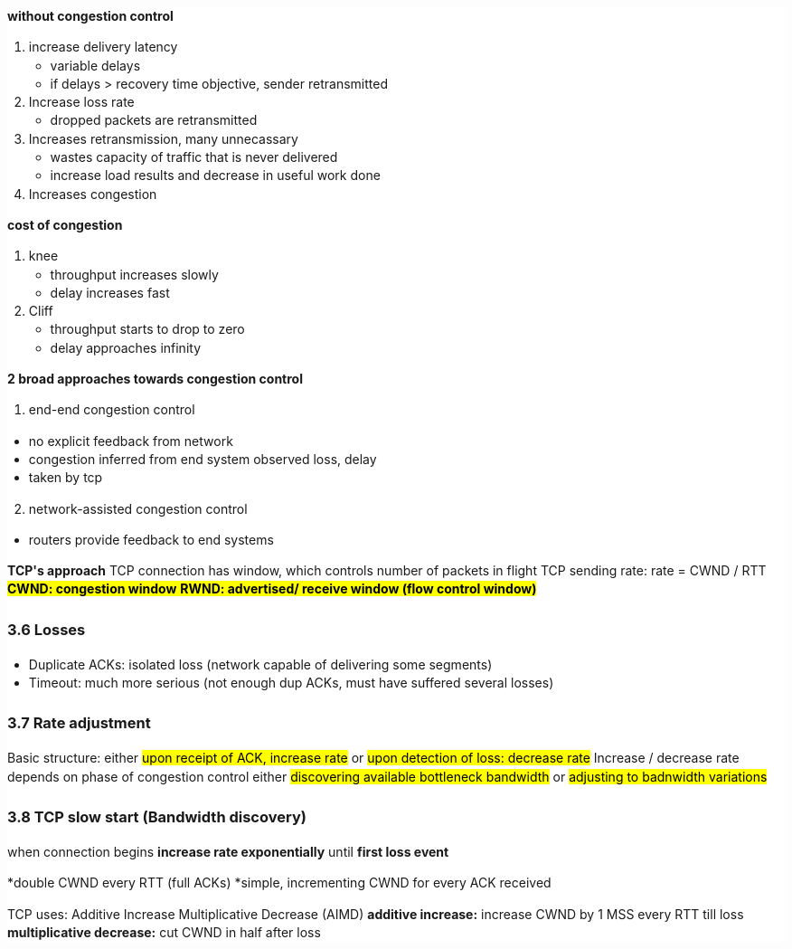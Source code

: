**without congestion control**
1. increase delivery latency
	- variable delays
	- if delays > recovery time objective, sender retransmitted
2. Increase loss rate
	- dropped packets are retransmitted
3. Increases retransmission, many unnecassary
	- wastes capacity of traffic that is never delivered
	- increase load results and decrease in useful work done
4. Increases congestion

**cost of congestion**
1. knee
	- throughput increases slowly
	- delay increases fast
2. Cliff
	- throughput starts to drop to zero
	- delay approaches infinity

**2 broad approaches towards congestion control**
1. end-end congestion control
- no explicit feedback from network
- congestion inferred from end system observed loss, delay
- taken by tcp 
2. network-assisted congestion control
- routers provide feedback to end systems

**TCP's approach**
TCP connection has window, which controls number of packets in flight
TCP sending rate:
rate = CWND / RTT
<mark>**CWND: congestion window**
**RWND: advertised/ receive window (flow control window)**</mark>

### 3.6 Losses
- Duplicate ACKs: isolated loss (network capable of delivering some segments)
- Timeout: much more serious (not enough dup ACKs, must have suffered several losses)

### 3.7 Rate adjustment
Basic structure: either <mark>upon receipt of ACK, increase rate</mark> or <mark>upon detection of loss: decrease rate</mark>
Increase / decrease rate depends on phase of congestion control either <mark>discovering available bottleneck bandwidth</mark> or <mark>adjusting to badnwidth variations</mark>

### 3.8 TCP slow start (Bandwidth discovery)
when connection begins **increase rate exponentially** until **first loss event**

*double CWND every RTT (full ACKs)
*simple, incrementing CWND for every ACK received

TCP uses: Additive Increase Multiplicative Decrease (AIMD)
**additive increase:** increase CWND by 1 MSS every RTT till loss
**multiplicative decrease:** cut CWND in half after loss
